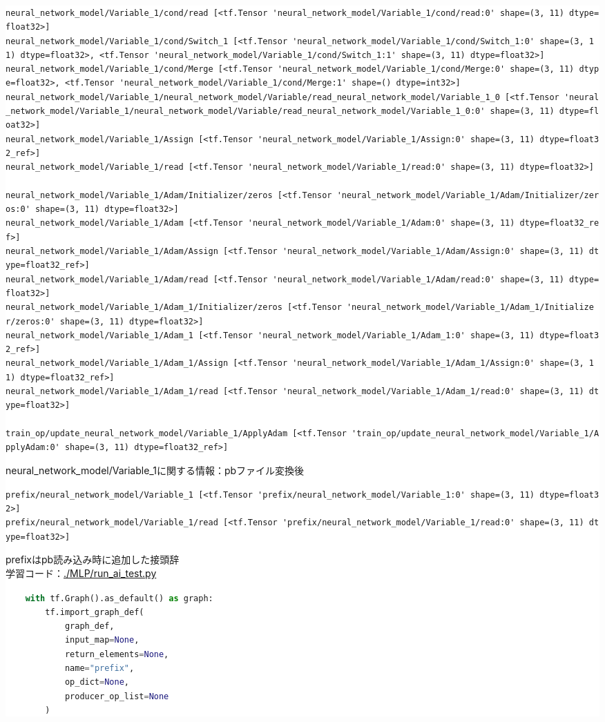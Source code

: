 ```
neural_network_model/Variable_1/cond/read [<tf.Tensor 'neural_network_model/Variable_1/cond/read:0' shape=(3, 11) dtype=float32>]
neural_network_model/Variable_1/cond/Switch_1 [<tf.Tensor 'neural_network_model/Variable_1/cond/Switch_1:0' shape=(3, 11) dtype=float32>, <tf.Tensor 'neural_network_model/Variable_1/cond/Switch_1:1' shape=(3, 11) dtype=float32>]
neural_network_model/Variable_1/cond/Merge [<tf.Tensor 'neural_network_model/Variable_1/cond/Merge:0' shape=(3, 11) dtype=float32>, <tf.Tensor 'neural_network_model/Variable_1/cond/Merge:1' shape=() dtype=int32>]
neural_network_model/Variable_1/neural_network_model/Variable/read_neural_network_model/Variable_1_0 [<tf.Tensor 'neural_network_model/Variable_1/neural_network_model/Variable/read_neural_network_model/Variable_1_0:0' shape=(3, 11) dtype=float32>]
neural_network_model/Variable_1/Assign [<tf.Tensor 'neural_network_model/Variable_1/Assign:0' shape=(3, 11) dtype=float32_ref>]
neural_network_model/Variable_1/read [<tf.Tensor 'neural_network_model/Variable_1/read:0' shape=(3, 11) dtype=float32>]

neural_network_model/Variable_1/Adam/Initializer/zeros [<tf.Tensor 'neural_network_model/Variable_1/Adam/Initializer/zeros:0' shape=(3, 11) dtype=float32>]
neural_network_model/Variable_1/Adam [<tf.Tensor 'neural_network_model/Variable_1/Adam:0' shape=(3, 11) dtype=float32_ref>]
neural_network_model/Variable_1/Adam/Assign [<tf.Tensor 'neural_network_model/Variable_1/Adam/Assign:0' shape=(3, 11) dtype=float32_ref>]
neural_network_model/Variable_1/Adam/read [<tf.Tensor 'neural_network_model/Variable_1/Adam/read:0' shape=(3, 11) dtype=float32>]
neural_network_model/Variable_1/Adam_1/Initializer/zeros [<tf.Tensor 'neural_network_model/Variable_1/Adam_1/Initializer/zeros:0' shape=(3, 11) dtype=float32>]
neural_network_model/Variable_1/Adam_1 [<tf.Tensor 'neural_network_model/Variable_1/Adam_1:0' shape=(3, 11) dtype=float32_ref>]
neural_network_model/Variable_1/Adam_1/Assign [<tf.Tensor 'neural_network_model/Variable_1/Adam_1/Assign:0' shape=(3, 11) dtype=float32_ref>]
neural_network_model/Variable_1/Adam_1/read [<tf.Tensor 'neural_network_model/Variable_1/Adam_1/read:0' shape=(3, 11) dtype=float32>]

train_op/update_neural_network_model/Variable_1/ApplyAdam [<tf.Tensor 'train_op/update_neural_network_model/Variable_1/ApplyAdam:0' shape=(3, 11) dtype=float32_ref>]
```

neural_network_model/Variable_1に関する情報：pbファイル変換後
```
prefix/neural_network_model/Variable_1 [<tf.Tensor 'prefix/neural_network_model/Variable_1:0' shape=(3, 11) dtype=float32>]
prefix/neural_network_model/Variable_1/read [<tf.Tensor 'prefix/neural_network_model/Variable_1/read:0' shape=(3, 11) dtype=float32>]
```

prefixはpb読み込み時に追加した接頭辞<br>
学習コード：[./MLP/run_ai_test.py](./MLP/run_ai_test.py)
```python
    with tf.Graph().as_default() as graph:
        tf.import_graph_def(
            graph_def, 
            input_map=None, 
            return_elements=None, 
            name="prefix", 
            op_dict=None, 
            producer_op_list=None
        )
```

